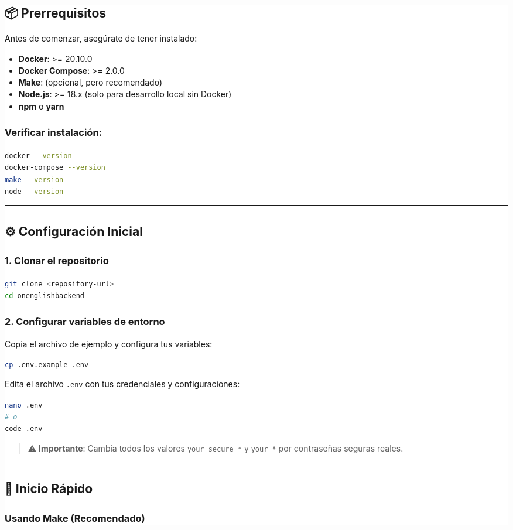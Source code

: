 ## 📦 Prerrequisitos

Antes de comenzar, asegúrate de tener instalado:

- **Docker**: >= 20.10.0
- **Docker Compose**: >= 2.0.0
- **Make**: (opcional, pero recomendado)
- **Node.js**: >= 18.x (solo para desarrollo local sin Docker)
- **npm** o **yarn**

### Verificar instalación:

```bash
docker --version
docker-compose --version
make --version
node --version
```

---

## ⚙️ Configuración Inicial

### 1. Clonar el repositorio

```bash
git clone <repository-url>
cd onenglishbackend
```

### 2. Configurar variables de entorno

Copia el archivo de ejemplo y configura tus variables:

```bash
cp .env.example .env
```

Edita el archivo `.env` con tus credenciales y configuraciones:

```bash
nano .env
# o
code .env
```

> ⚠️ **Importante**: Cambia todos los valores `your_secure_*` y `your_*` por contraseñas seguras reales.

---

## 🎯 Inicio Rápido

### Usando Make (Recomendado)
